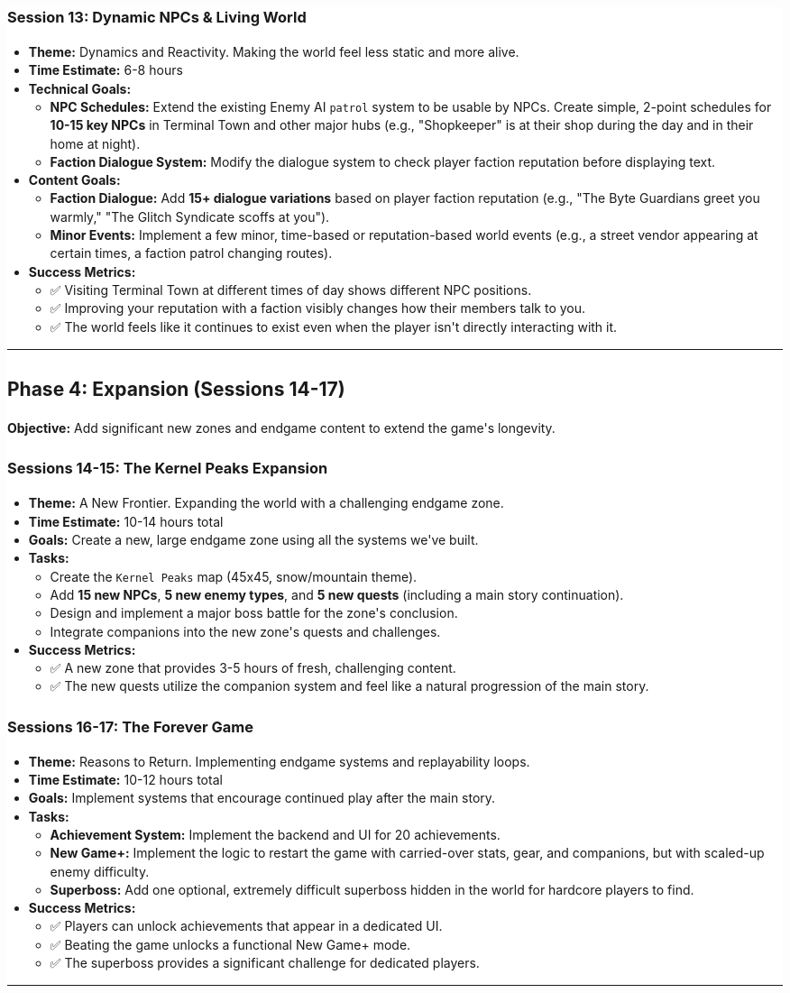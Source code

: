 ### **Session 13: Dynamic NPCs & Living World**
*   **Theme:** Dynamics and Reactivity. Making the world feel less static and more alive.
*   **Time Estimate:** 6-8 hours
*   **Technical Goals:**
    *   **NPC Schedules:** Extend the existing Enemy AI `patrol` system to be usable by NPCs. Create simple, 2-point schedules for **10-15 key NPCs** in Terminal Town and other major hubs (e.g., "Shopkeeper" is at their shop during the day and in their home at night).
    *   **Faction Dialogue System:** Modify the dialogue system to check player faction reputation before displaying text.
*   **Content Goals:**
    *   **Faction Dialogue:** Add **15+ dialogue variations** based on player faction reputation (e.g., "The Byte Guardians greet you warmly," "The Glitch Syndicate scoffs at you").
    *   **Minor Events:** Implement a few minor, time-based or reputation-based world events (e.g., a street vendor appearing at certain times, a faction patrol changing routes).
*   **Success Metrics:**
    *   ✅ Visiting Terminal Town at different times of day shows different NPC positions.
    *   ✅ Improving your reputation with a faction visibly changes how their members talk to you.
    *   ✅ The world feels like it continues to exist even when the player isn't directly interacting with it.

---

## Phase 4: Expansion (Sessions 14-17)
**Objective:** Add significant new zones and endgame content to extend the game's longevity.

### **Sessions 14-15: The Kernel Peaks Expansion**
*   **Theme:** A New Frontier. Expanding the world with a challenging endgame zone.
*   **Time Estimate:** 10-14 hours total
*   **Goals:** Create a new, large endgame zone using all the systems we've built.
*   **Tasks:**
    *   Create the `Kernel Peaks` map (45x45, snow/mountain theme).
    *   Add **15 new NPCs**, **5 new enemy types**, and **5 new quests** (including a main story continuation).
    *   Design and implement a major boss battle for the zone's conclusion.
    *   Integrate companions into the new zone's quests and challenges.
*   **Success Metrics:**
    *   ✅ A new zone that provides 3-5 hours of fresh, challenging content.
    *   ✅ The new quests utilize the companion system and feel like a natural progression of the main story.

### **Sessions 16-17: The Forever Game**
*   **Theme:** Reasons to Return. Implementing endgame systems and replayability loops.
*   **Time Estimate:** 10-12 hours total
*   **Goals:** Implement systems that encourage continued play after the main story.
*   **Tasks:**
    *   **Achievement System:** Implement the backend and UI for 20 achievements.
    *   **New Game+:** Implement the logic to restart the game with carried-over stats, gear, and companions, but with scaled-up enemy difficulty.
    *   **Superboss:** Add one optional, extremely difficult superboss hidden in the world for hardcore players to find.
*   **Success Metrics:**
    *   ✅ Players can unlock achievements that appear in a dedicated UI.
    *   ✅ Beating the game unlocks a functional New Game+ mode.
    *   ✅ The superboss provides a significant challenge for dedicated players.

---